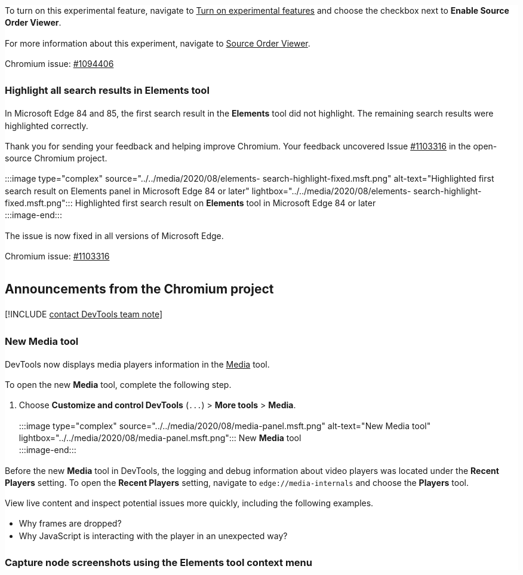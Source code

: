 To turn on this experimental feature, navigate to [Turn on experimental features][DevtoolsExperimentalFeaturesTurnOnExperimentalFeatures] and choose the checkbox next to **Enable Source Order Viewer**.  

For more information about this experiment, navigate to [Source Order Viewer][DevtoolsExperimentalFeaturesSourceOrderViewer].  

Chromium issue: [#1094406][CR1094406]  

  

### Highlight all search results in Elements tool  

In Microsoft Edge 84 and 85, the first search result in the **Elements** tool did not highlight.  The remaining search results were highlighted correctly.  

Thank you for sending your feedback and helping improve Chromium.  Your feedback uncovered Issue [#1103316][CR1103316] in the open-source Chromium project.  

:::image type="complex" source="../../media/2020/08/elements- search-highlight-fixed.msft.png" alt-text="Highlighted first search result on Elements panel in Microsoft Edge 84 or later" lightbox="../../media/2020/08/elements- search-highlight-fixed.msft.png":::
   Highlighted first search result on **Elements** tool in Microsoft Edge 84 or later  
:::image-end:::  

The issue is now fixed in all versions of Microsoft Edge.  

Chromium issue: [#1103316][CR1103316]  

## Announcements from the Chromium project  

[!INCLUDE [contact DevTools team note](../../includes/chromium-whats-new-note.md)]  

### New Media tool  

DevTools now displays media players information in the [Media][DevtoolsMediaPanelIndex] tool.  

To open the new **Media** tool, complete the following step.  

1.  Choose **Customize and control DevTools** \(`...`\) > **More tools** > **Media**.  
    
    :::image type="complex" source="../../media/2020/08/media-panel.msft.png" alt-text="New Media tool" lightbox="../../media/2020/08/media-panel.msft.png":::
       New **Media** tool  
    :::image-end:::  

Before the new **Media** tool in DevTools, the logging and debug information about video players was located under the **Recent Players** setting.  To open the **Recent Players** setting, navigate to `edge://media-internals` and choose the **Players** tool.  

View live content and inspect potential issues more quickly, including the following examples.  

*   Why frames are dropped?  
*   Why JavaScript is interacting with the player in an unexpected way?  

### Capture node screenshots using the Elements tool context menu  


[DevtoolsWhatsnew200205DevtoolsDeprecationPropertiesPaneElementsPanel]: ../05/devtools.md#deprecation-of-the-properties-pane-in-the-elements-panel "Deprecation of the Properties pane in the Elements panel - What's new in DevTools (Microsoft Edge 84) | Microsoft Docs"  
[DevtoolsWhatsnew200206DevtoolsCssGridDebuggingFeatures]: ../06/devtools.md#css-grid-debugging-features "CSS grid debugging features - What's New In DevTools (Microsoft Edge 85) | Microsoft Docs"  
[DevtoolsConsoleApiTable]: ../../../console/api.md#table "table - Console API reference | Microsoft Docs"  
[DevtoolsCoverageIndex]: ../../../coverage/index.md "Find unused JavaScript and CSS code with the Coverage tab in Microsoft Edge DevTools | Microsoft Docs"  
[DevtoolsCssGrid]: ../../../css/grid.md "Inspect CSS Grid in Microsoft Edge DevTools | Microsoft Docs"  
[DevtoolsCustomizeIndexDrawer]: ../../../customize/index.md#drawer "Drawer - Customize Microsoft Edge DevTools | Microsoft Docs"  
[DevtoolsCustomizeShortcuts]: ../../../customize/shortcuts.md "Customize keyboard shortcuts in DevTools | Microsoft Docs"  
[DevtoolsDeviceModeIndex]: ../../../device-mode/index.md "Emulate mobile devices in Microsoft Edge DevTools | Microsoft Docs"  
[DevtoolsDeviceModeDualScreenAndFoldables]: ../../../device-mode/dual-screen-and-foldables.md "Emulate dual-screen and foldable devices in Microsoft Edge DevTools | Microsoft Docs"  
[DevtoolsEvaluatePerformanceReferenceAnalyzeRenderingPerformance]: ../../../evaluate-performance/reference.md#analyze-rendering-performance-with-the-rendering-tool "Analyze rendering performance with the Rendering tool - Performance Analysis Reference | Microsoft Docs"  
[DevtoolsExperimentalFeaturesEmulationSupportDualScreenMode]: ../../../experimental-features/index.md#emulation-support-dual-screen-mode "Emulation: Support dual screen mode - Experimental features | Microsoft Docs"  
[DevtoolsExperimentalFeaturesSourceOrderViewer]: ../../../experimental-features/index.md#source-order-viewer "Source Order Viewer - Experimental features | Microsoft Docs"
[DevtoolsExperimentalFeaturesTurnOnExperimentalFeatures]: ../../../experimental-features/index.md#turn-on-experimental-features "Turn on experimental features - Experimental features | Microsoft Docs"  
[DevtoolsMediaPanelIndex]: ../../../media-panel/index.md "View and debug media players information | Microsoft Docs"  
[DualScreenIntroductionHowWorkSeam]:  /dual-screen/introduction#how-to-work-with-the-seam "How to work with the seam - Introduction to dual-screen devices | Microsoft Docs"  
[DualScreenWebCssMediaSpanning]: /dual-screen/web/css-media-spanning "CSS media screen-spanning feature for dual-screen detection | Microsoft Docs"  
[DualScreenWebJavascriptGetwindowsegments]: /dual-screen/web/javascript-getwindowsegments "The getWindowSegments JavaScript API for dual-screen devices | Microsoft Docs"  
[MicrosoftEdgePreviewChannels]: https://www.microsoftedgeinsider.com/download "Microsoft Edge Preview Channels"  
[VisualStudioCodeMain]: https://code.visualstudio.com "Visual Studio Code"  
[VisualStudioCodeShortcutsKeyboardWindows]: https://code.visualstudio.com/shortcuts/keyboard-shortcuts-windows.pdf "Visual Studio Code Keyboard shortcuts for Windows"  
[MicrosoftSurfaceDevicesDuo]: https://www.microsoft.com/surface/devices/surface-duo "The new Surface Duo"  
[EdgeDevToolsTwitterAccount]: https://twitter.com/EdgeDevTools "@EdgeDevTools Twitter account"  
[CRIssuesList]: https://bugs.chromium.org/p/chromium/issues/list "Chromium bugs"  
[CR174309]: https://crbug.com/174309 "DevTools: Allow to customize keyboard shortcuts/key bindings | Chromium bugs"
[CR384968]: https://crbug.com/384968 "Option to ignore local() fonts | Chromium bugs"  
[CR772558]: https://crbug.com/772558 "DevTools: Update to latest version of Lighthouse | Chromium bugs"  
[CR807440]: https://crbug.com/807440 "Chrome locks up with large numbers of SWs | Chromium bugs"  
[CR997694]: https://crbug.com/997694 "XHR requests with 302 status are not shown under the \"xhr\" filter in network panel | Chromium bugs"  
[CR1047356]: https://crbug.com/1047356 "CSS Grid/Flexbox/Table tooling | Chromium bugs"  
[CR1051466]: https://crbug.com/1051466 "Support COOP/COEP debugging in DevTools | Chromium bugs"  
[CR1054281]: https://crbug.com/1054281 "Feature Request: DevTools should emulate foldable and dual-screen devices | Chromium bugs"  
[CR1067184]: https://crbug.com/1067184 "Feature Request: Clear filter button on Network & Elements -> Style Filter inputs | Chromium bugs"  
[CR1068116]: https://crbug.com/1068116 "☂ Ship issues panel | Chromium bugs"  
[CR1080569]: https://crbug.com/1080569 "acorn doesn't support logical assignment operators | Chromium bugs"  
[CR1080589]: https://crbug.com/1080589 "Classify issues by third-party / first-party | Chromium bugs"  
[CR1086817]: https://crbug.com/1086817 "acorn doesn't support numeric separators | Chromium bugs"  
[CR1090802]: https://crbug.com/1090802 "Simulate idle state changes from Idle Detection API | Chromium bugs"  
[CR1093227]: https://crbug.com/1093227 "DevTools: suggest closest accessible color | Chromium bugs"  
[CR1093247]: https://crbug.com/1093247 "Display info about frames in application panel | Chromium bugs"  
[CR1094406]: https://crbug.com/1094406 "Developers want a source order viewer for AT https://webwewant.fyi/wants/64/"  
[CR1096068]: https://crbug.com/1096068 "DevTools: support emulating the prefers-reduced-data media feature | Chromium bugs"  
[CR1096481]: https://crbug.com/1096481 "Issues banner placement | Chromium bugs"  
[CR1100253]: https://crbug.com/1100253 "Add screenshot node shortcut in Element context menu | Chromium bugs"  
[CR1103316]: https://crbug.com/1103316 "Elements search does not resolveNode (highlight text, etc) on first search result | Chromium bugs"  
[CR1103854]: https://crbug.com/1103854 "De-obfuscate X-Client-Data values in Developer Tools | Chromium bugs"  
[CR1106221]: https://crbug.com/1106221 "Add imported fonts to the font-family autocompletion in the Styles panel | Chromium bugs"  
[CR1107766]: https://crbug.com/1107766 "Display info about frames generated by 'window.open()' in frame tree | Chromium bugs"  
[CR1115011]: https://crbug.com/1115011 "When copying a table from the console the structure of the table is not preserved | Chromium bugs"  
[CR1116085]: https://crbug.com/1116085 "Please bring back the DevTools Properties inspector | Chromium bugs"  
[CsswgDraftsMediaqueries5DescdefMediaPrefersReducedData]: https://drafts.csswg.org/mediaqueries-5#descdef-media-prefers-reduced-data "prefers-reduced-data - Media Queries Level 5 | W3C CSS Working Group Editor Drafts"  
[GithubGooglechromeLighthouseV620]: https://github.com/GoogleChrome/lighthouse/releases/tag/v6.2.0 "v6.2.0 - GoogleChrome/lighthouse | GitHub"  
[GoogleDevelopersProtocolBuffers]: https://developers.google.com/protocol-buffers "Protocol Buffers | Google Developers"  
[SamsungMobileGalaxyFold]: https://www.samsung.com/us/mobile/galaxy-fold "Galaxy Fold | Samsung US"  
[V8FeaturesLogicalAssignment]: https://v8.dev/features/logical-assignment "Logical assignment | V8"  
[V8FeaturesNumericSeparators]: https://v8.dev/features/numeric-separators "Numeric separators | V8"  
[WebDevCoopCoep]: https://web.dev/coop-coep "Making your website \"cross-origin isolated\" using COOP and COEP | web.dev"  
[WebDevIdleDetection]: https://web.dev/idle-detection "Detect inactive users with the Idle Detection API | web.dev"  
[WebDevNonCompositedAnimations]: https://web.dev/non-composited-animations "Avoid non-composited animations | web.dev"  
[CCA4IL]: https://creativecommons.org/licenses/by/4.0  
[CCby4Image]: https://i.creativecommons.org/l/by/4.0/88x31.png  
[GoogleSitePolicies]: https://developers.google.com/terms/site-policies  
[JecelynYeen]: https://developers.google.com/web/resources/contributors#jecelyn-yeen  